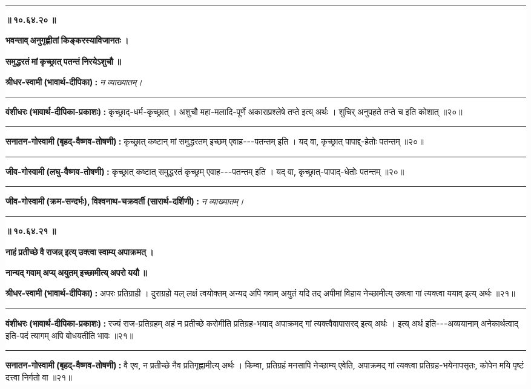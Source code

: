 ______


**॥ १०.६४.२० ॥**

**भवन्ताव् अनुगृह्णीतां किङ्करस्याविजानतः ।**

**समुद्धरतं मां कृच्छ्रात् पतन्तं निरयेऽशुचौ ॥**

**श्रीधर-स्वामी (भावार्थ-दीपिका) :** *न व्याख्यातम्।*


______


**वंशीधरः (भावार्थ-दीपिका-प्रकाशः) :** कृच्छ्राद्-धर्म-कृच्छ्रात् । अशुचौ महा-मलादि-पूर्णे अकाराप्रश्लेषे तप्ते इत्य् अर्थः । शुचिर् अनुपहते तप्ते च इति कोशात् ॥२०॥


______


**सनातन-गोस्वामी (बृहद्-वैष्णव-तोषणी) :** कृच्छ्रात् कष्टान् मां समुद्धरतम् इच्छम् एवाह---पतन्तम् इति । यद् वा, कृच्छ्रात् पापाद्द्-हेतोः पतन्तम् ॥२०॥


______


**जीव-गोस्वामी (लघु-वैष्णव-तोषणी) :** कृच्छ्रात् कष्टात् समुद्धरतं कृच्छ्रम् एवाह---पतन्तम् इति । यद् वा, कृच्छ्रात्-पापाद्-धेतोः पतन्तम् ॥२०॥


______


**जीव-गोस्वामी (क्रम-सन्दर्भः), विश्वनाथ-चक्रवर्ती (सारार्थ-दर्शिणी) :** *न व्याख्यातम्।*


______


**॥ १०.६४.२१ ॥**

**नाहं प्रतीच्छे वै राजन्न् इत्य् उक्त्वा स्वाम्य् अपाक्रमत् ।**

**नान्यद् गवाम् अप्य् अयुतम् इच्छामीत्य् अपरो ययौ ॥**

**श्रीधर-स्वामी (भावार्थ-दीपिका) :** अपरः प्रतिग्राही । दुराग्रहो यल् लक्षं त्वयोक्तम् अन्यद् अपि गवाम् अयुतं यदि तद् अपीमां विहाय नेच्छामीत्य् उक्त्वा गां त्यक्त्वा ययाव् इत्य् अर्थः ॥२१॥


______


**वंशीधरः (भावार्थ-दीपिका-प्रकाशः) :** रज्यं राज-प्रतिग्रहम् अहं न प्रतीच्छे करोमीति प्रतिग्रह-भयाद् अपाक्रमद् गां त्यक्त्वैवापासरद् इत्य् अर्थः । इत्य् अर्थ इति---अव्ययानाम् अनेकार्थत्वाद् इति-पदं त्यागम् अपि बोधयतीति भावः ॥२१॥


______


**सनातन-गोस्वामी (बृहद्-वैष्णव-तोषणी) :** वै एव, न प्रतीच्छे नैव प्रतिगृह्नामीत्य् अर्थः । किम्वा, प्रतिग्रहं मनसापि नेच्छाम्य् एवेति, अपाक्रमद् गां त्यक्त्वा प्रतिग्रह-भयेनापसृतः, कोपेन मयि पृष्टं दत्त्वा निर्गतो वा ॥२१॥
